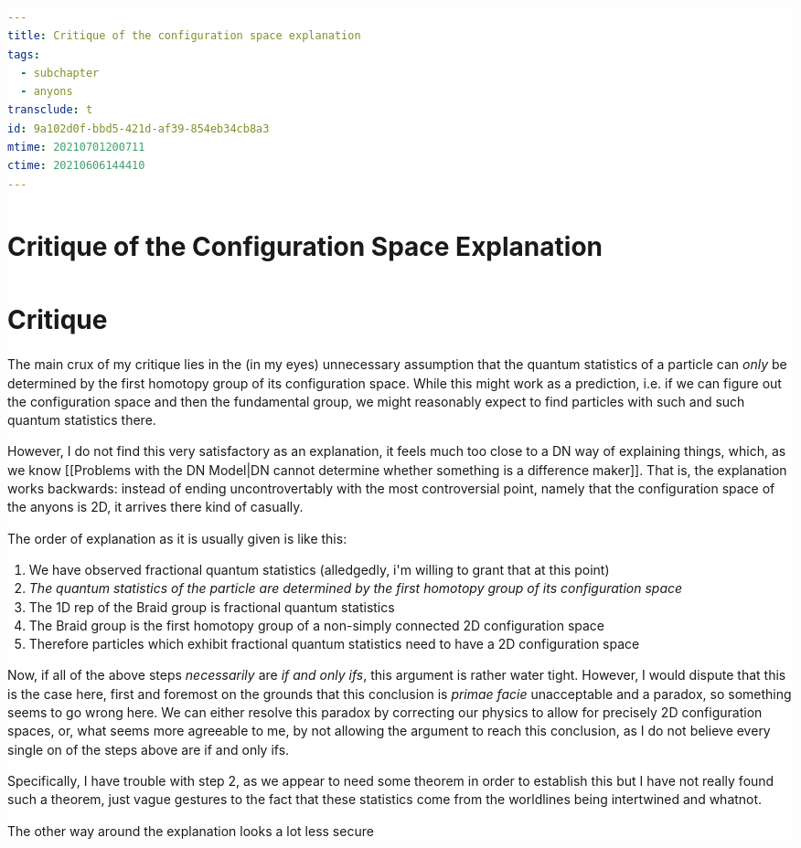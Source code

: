 ```yaml
---
title: Critique of the configuration space explanation
tags:
  - subchapter
  - anyons
transclude: t
id: 9a102d0f-bbd5-421d-af39-854eb34cb8a3
mtime: 20210701200711
ctime: 20210606144410
---
```


# Critique of the Configuration Space Explanation

# Critique

The main crux of my critique lies in the (in my eyes) unnecessary assumption that the quantum statistics of a particle can _only_ be determined by the first homotopy group of its configuration space. While this might work as a prediction, i.e. if we can figure out the configuration space and then the fundamental group, we might reasonably expect to find particles with such and such quantum statistics there.

However, I do not find this very satisfactory as an explanation, it feels much too close to a DN way of explaining things, which, as we know [[Problems with the DN Model|DN cannot determine whether something is a difference maker]]. That is, the explanation works backwards: instead of ending uncontrovertably with the most controversial point, namely that the configuration space of the anyons is 2D, it arrives there kind of casually.

The order of explanation as it is usually given is like this:

1) We have observed fractional quantum statistics (alledgedly, i'm willing to grant that at this point)
2) _The quantum statistics of the particle are determined by the first homotopy group of its configuration space_
3) The 1D rep of the Braid group is fractional quantum statistics
4) The Braid group is the first homotopy group of a non-simply connected 2D configuration space
5) Therefore particles which exhibit fractional quantum statistics need to have a 2D configuration space

Now, if all of the above steps _necessarily_ are _if and only ifs_, this argument is rather water tight. However, I would dispute that this is the case here, first and foremost on the grounds that this conclusion is _primae facie_ unacceptable and a paradox, so something seems to go wrong here. We can either resolve this paradox by correcting our physics to allow for precisely 2D configuration spaces, or, what seems more agreeable to me, by not allowing the argument to reach this conclusion, as I do not believe every single on of the steps above are if and only ifs.

Specifically, I have trouble with step 2, as we appear to need some theorem in order to establish this but I have not really found such a theorem, just vague gestures to the fact that these statistics come from the worldlines being intertwined and whatnot.

The other way around the explanation looks a lot less secure
